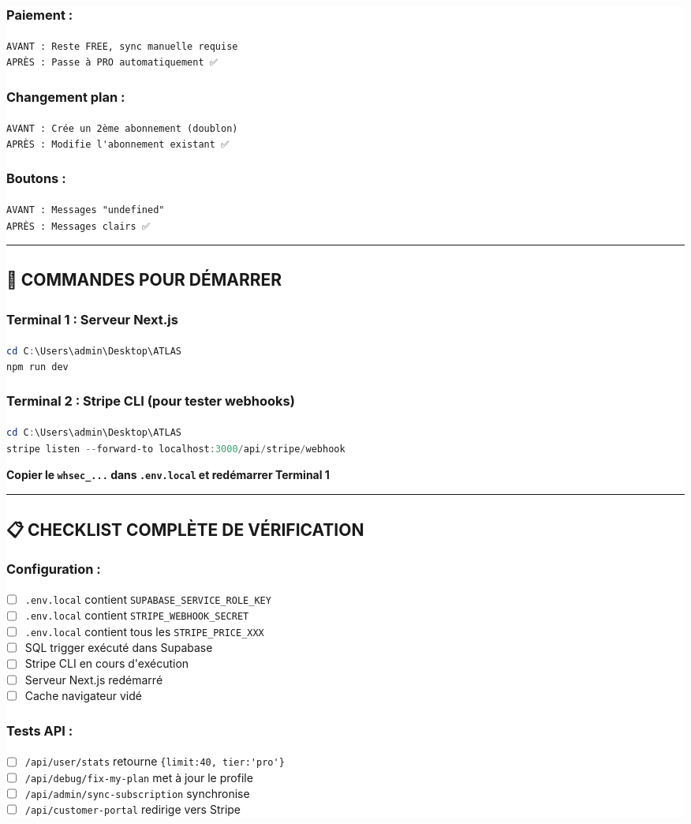 ### Paiement :
```
AVANT : Reste FREE, sync manuelle requise
APRÈS : Passe à PRO automatiquement ✅
```

### Changement plan :
```
AVANT : Crée un 2ème abonnement (doublon)
APRÈS : Modifie l'abonnement existant ✅
```

### Boutons :
```
AVANT : Messages "undefined"
APRÈS : Messages clairs ✅
```

---

## 🚀 COMMANDES POUR DÉMARRER

### Terminal 1 : Serveur Next.js
```powershell
cd C:\Users\admin\Desktop\ATLAS
npm run dev
```

### Terminal 2 : Stripe CLI (pour tester webhooks)
```powershell
cd C:\Users\admin\Desktop\ATLAS
stripe listen --forward-to localhost:3000/api/stripe/webhook
```

**Copier le `whsec_...` dans `.env.local` et redémarrer Terminal 1**

---

## 📋 CHECKLIST COMPLÈTE DE VÉRIFICATION

### Configuration :
- [ ] `.env.local` contient `SUPABASE_SERVICE_ROLE_KEY`
- [ ] `.env.local` contient `STRIPE_WEBHOOK_SECRET`
- [ ] `.env.local` contient tous les `STRIPE_PRICE_XXX`
- [ ] SQL trigger exécuté dans Supabase
- [ ] Stripe CLI en cours d'exécution
- [ ] Serveur Next.js redémarré
- [ ] Cache navigateur vidé

### Tests API :
- [ ] `/api/user/stats` retourne `{limit:40, tier:'pro'}`
- [ ] `/api/debug/fix-my-plan` met à jour le profile
- [ ] `/api/admin/sync-subscription` synchronise
- [ ] `/api/customer-portal` redirige vers Stripe
